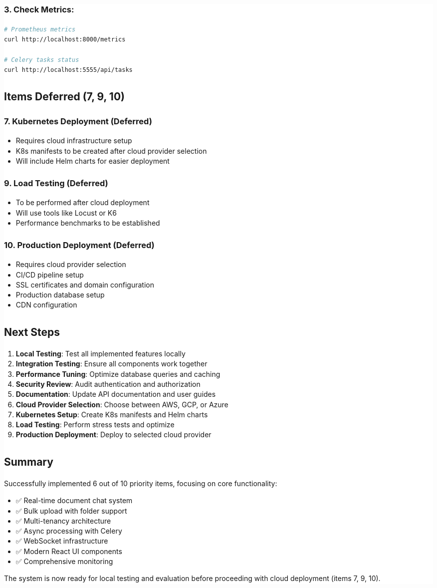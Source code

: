### 3. Check Metrics:
```bash
# Prometheus metrics
curl http://localhost:8000/metrics

# Celery tasks status
curl http://localhost:5555/api/tasks
```

## Items Deferred (7, 9, 10)

### 7. Kubernetes Deployment (Deferred)
- Requires cloud infrastructure setup
- K8s manifests to be created after cloud provider selection
- Will include Helm charts for easier deployment

### 9. Load Testing (Deferred)
- To be performed after cloud deployment
- Will use tools like Locust or K6
- Performance benchmarks to be established

### 10. Production Deployment (Deferred)
- Requires cloud provider selection
- CI/CD pipeline setup
- SSL certificates and domain configuration
- Production database setup
- CDN configuration

## Next Steps

1. **Local Testing**: Test all implemented features locally
2. **Integration Testing**: Ensure all components work together
3. **Performance Tuning**: Optimize database queries and caching
4. **Security Review**: Audit authentication and authorization
5. **Documentation**: Update API documentation and user guides
6. **Cloud Provider Selection**: Choose between AWS, GCP, or Azure
7. **Kubernetes Setup**: Create K8s manifests and Helm charts
8. **Load Testing**: Perform stress tests and optimize
9. **Production Deployment**: Deploy to selected cloud provider

## Summary

Successfully implemented 6 out of 10 priority items, focusing on core functionality:
- ✅ Real-time document chat system
- ✅ Bulk upload with folder support
- ✅ Multi-tenancy architecture
- ✅ Async processing with Celery
- ✅ WebSocket infrastructure
- ✅ Modern React UI components
- ✅ Comprehensive monitoring

The system is now ready for local testing and evaluation before proceeding with cloud deployment (items 7, 9, 10).